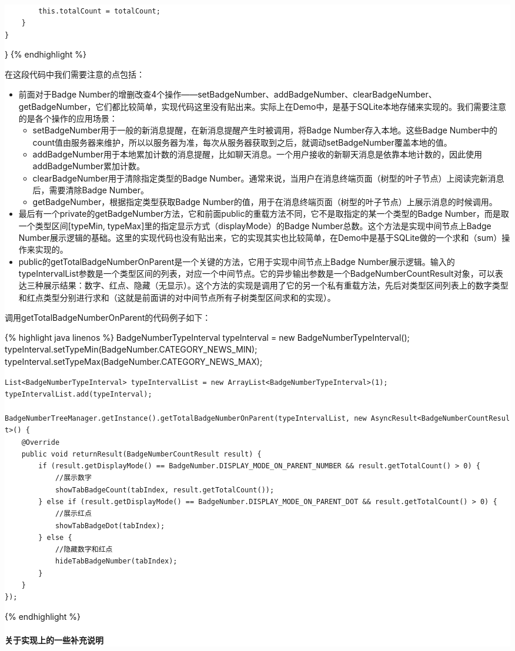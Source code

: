             this.totalCount = totalCount;
        }
    }
    
}
{% endhighlight %}

在这段代码中我们需要注意的点包括：

* 前面对于Badge Number的增删改查4个操作——setBadgeNumber、addBadgeNumber、clearBadgeNumber、getBadgeNumber，它们都比较简单，实现代码这里没有贴出来。实际上在Demo中，是基于SQLite本地存储来实现的。我们需要注意的是各个操作的应用场景：
  * setBadgeNumber用于一般的新消息提醒，在新消息提醒产生时被调用，将Badge Number存入本地。这些Badge Number中的count值由服务器来维护，所以以服务器为准，每次从服务器获取到之后，就调动setBadgeNumber覆盖本地的值。
  * addBadgeNumber用于本地累加计数的消息提醒，比如聊天消息。一个用户接收的新聊天消息是依靠本地计数的，因此使用addBadgeNumber累加计数。
  * clearBadgeNumber用于清除指定类型的Badge Number。通常来说，当用户在消息终端页面（树型的叶子节点）上阅读完新消息后，需要清除Badge Number。
  * getBadgeNumber，根据指定类型获取Badge Number的值，用于在消息终端页面（树型的叶子节点）上展示消息的时候调用。
* 最后有一个private的getBadgeNumber方法，它和前面public的重载方法不同，它不是取指定的某一个类型的Badge Number，而是取一个类型区间[typeMin, typeMax]里的指定显示方式（displayMode）的Badge Number总数。这个方法是实现中间节点上Badge Number展示逻辑的基础。这里的实现代码也没有贴出来，它的实现其实也比较简单，在Demo中是基于SQLite做的一个求和（sum）操作来实现的。
* public的getTotalBadgeNumberOnParent是一个关键的方法，它用于实现中间节点上Badge Number展示逻辑。输入的typeIntervalList参数是一个类型区间的列表，对应一个中间节点。它的异步输出参数是一个BadgeNumberCountResult对象，可以表达三种展示结果：数字、红点、隐藏（无显示）。这个方法的实现是调用了它的另一个私有重载方法，先后对类型区间列表上的数字类型和红点类型分别进行求和（这就是前面讲的对中间节点所有子树类型区间求和的实现）。

调用getTotalBadgeNumberOnParent的代码例子如下：

{% highlight java linenos %}
    BadgeNumberTypeInterval typeInterval = new BadgeNumberTypeInterval();
    typeInterval.setTypeMin(BadgeNumber.CATEGORY_NEWS_MIN);
    typeInterval.setTypeMax(BadgeNumber.CATEGORY_NEWS_MAX);

    List<BadgeNumberTypeInterval> typeIntervalList = new ArrayList<BadgeNumberTypeInterval>(1);
    typeIntervalList.add(typeInterval);

    BadgeNumberTreeManager.getInstance().getTotalBadgeNumberOnParent(typeIntervalList, new AsyncResult<BadgeNumberCountResult>() {
        @Override
        public void returnResult(BadgeNumberCountResult result) {
            if (result.getDisplayMode() == BadgeNumber.DISPLAY_MODE_ON_PARENT_NUMBER && result.getTotalCount() > 0) {
                //展示数字
                showTabBadgeCount(tabIndex, result.getTotalCount());
            } else if (result.getDisplayMode() == BadgeNumber.DISPLAY_MODE_ON_PARENT_DOT && result.getTotalCount() > 0) {
                //展示红点
                showTabBadgeDot(tabIndex);
            } else {
                //隐藏数字和红点
                hideTabBadgeNumber(tabIndex);
            }
        }
    });
{% endhighlight %}

#### 关于实现上的一些补充说明
